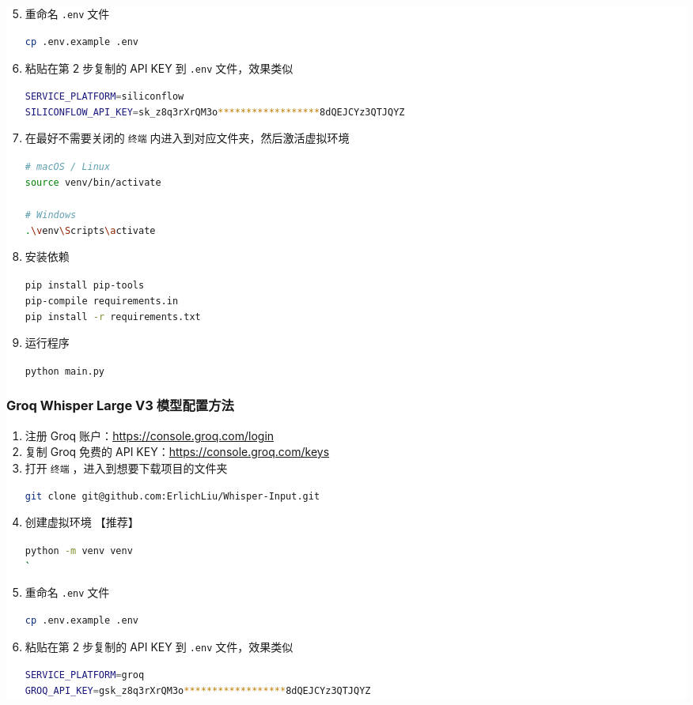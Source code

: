 5. 重命名 `.env` 文件
    ```bash
    cp .env.example .env
    ```

6. 粘贴在第 2 步复制的 API KEY 到 `.env`  文件，效果类似
    ```bash
    SERVICE_PLATFORM=siliconflow
    SILICONFLOW_API_KEY=sk_z8q3rXrQM3o******************8dQEJCYz3QTJQYZ
    ```

7. 在最好不需要关闭的 `终端` 内进入到对应文件夹，然后激活虚拟环境
    ```bash
    # macOS / Linux
    source venv/bin/activate
    
    # Windows
    .\venv\Scripts\activate
    ```

8. 安装依赖
    ```bash
    pip install pip-tools
    pip-compile requirements.in
    pip install -r requirements.txt
    ```

9. 运行程序
    ```bash
    python main.py
    ```


### Groq Whisper Large V3 模型配置方法
1. 注册 Groq 账户：https://console.groq.com/login
2. 复制 Groq 免费的 API KEY：https://console.groq.com/keys
3. 打开 `终端` ，进入到想要下载项目的文件夹
    ```bash
    git clone git@github.com:ErlichLiu/Whisper-Input.git
    ```
4. 创建虚拟环境 【推荐】
    ```bash
    python -m venv venv
    `
5. 重命名 `.env` 文件
    ```bash
    cp .env.example .env
    ```
6. 粘贴在第 2 步复制的 API KEY 到 `.env`  文件，效果类似
    ```bash
    SERVICE_PLATFORM=groq
    GROQ_API_KEY=gsk_z8q3rXrQM3o******************8dQEJCYz3QTJQYZ
    ```

